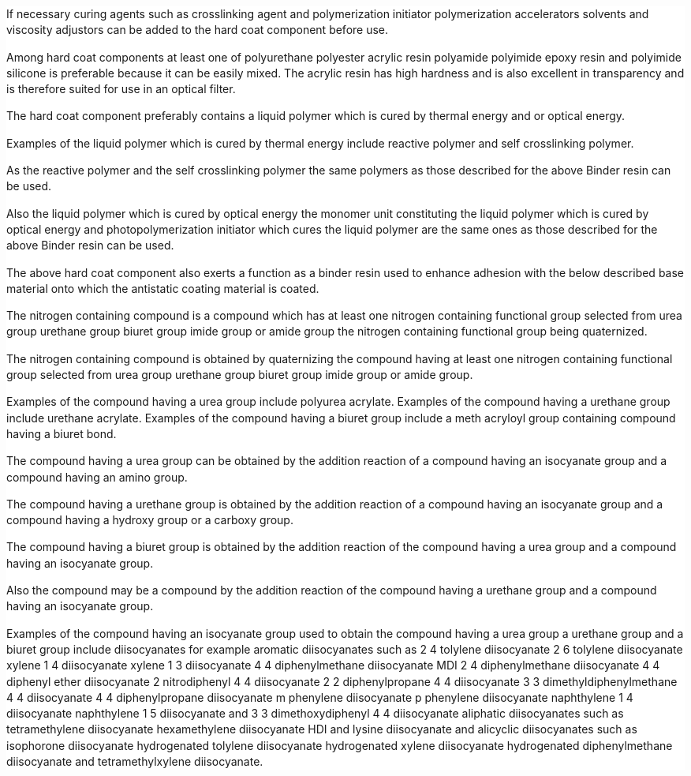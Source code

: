 If necessary curing agents such as crosslinking agent and polymerization initiator polymerization accelerators solvents and viscosity adjustors can be added to the hard coat component before use.

Among hard coat components at least one of polyurethane polyester acrylic resin polyamide polyimide epoxy resin and polyimide silicone is preferable because it can be easily mixed. The acrylic resin has high hardness and is also excellent in transparency and is therefore suited for use in an optical filter.

The hard coat component preferably contains a liquid polymer which is cured by thermal energy and or optical energy.

Examples of the liquid polymer which is cured by thermal energy include reactive polymer and self crosslinking polymer.

As the reactive polymer and the self crosslinking polymer the same polymers as those described for the above Binder resin can be used.

Also the liquid polymer which is cured by optical energy the monomer unit constituting the liquid polymer which is cured by optical energy and photopolymerization initiator which cures the liquid polymer are the same ones as those described for the above Binder resin can be used.

The above hard coat component also exerts a function as a binder resin used to enhance adhesion with the below described base material onto which the antistatic coating material is coated.

The nitrogen containing compound is a compound which has at least one nitrogen containing functional group selected from urea group urethane group biuret group imide group or amide group the nitrogen containing functional group being quaternized.

The nitrogen containing compound is obtained by quaternizing the compound having at least one nitrogen containing functional group selected from urea group urethane group biuret group imide group or amide group.

Examples of the compound having a urea group include polyurea acrylate. Examples of the compound having a urethane group include urethane acrylate. Examples of the compound having a biuret group include a meth acryloyl group containing compound having a biuret bond.

The compound having a urea group can be obtained by the addition reaction of a compound having an isocyanate group and a compound having an amino group.

The compound having a urethane group is obtained by the addition reaction of a compound having an isocyanate group and a compound having a hydroxy group or a carboxy group.

The compound having a biuret group is obtained by the addition reaction of the compound having a urea group and a compound having an isocyanate group.

Also the compound may be a compound by the addition reaction of the compound having a urethane group and a compound having an isocyanate group.

Examples of the compound having an isocyanate group used to obtain the compound having a urea group a urethane group and a biuret group include diisocyanates for example aromatic diisocyanates such as 2 4 tolylene diisocyanate 2 6 tolylene diisocyanate xylene 1 4 diisocyanate xylene 1 3 diisocyanate 4 4 diphenylmethane diisocyanate MDI 2 4 diphenylmethane diisocyanate 4 4 diphenyl ether diisocyanate 2 nitrodiphenyl 4 4 diisocyanate 2 2 diphenylpropane 4 4 diisocyanate 3 3 dimethyldiphenylmethane 4 4 diisocyanate 4 4 diphenylpropane diisocyanate m phenylene diisocyanate p phenylene diisocyanate naphthylene 1 4 diisocyanate naphthylene 1 5 diisocyanate and 3 3 dimethoxydiphenyl 4 4 diisocyanate aliphatic diisocyanates such as tetramethylene diisocyanate hexamethylene diisocyanate HDI and lysine diisocyanate and alicyclic diisocyanates such as isophorone diisocyanate hydrogenated tolylene diisocyanate hydrogenated xylene diisocyanate hydrogenated diphenylmethane diisocyanate and tetramethylxylene diisocyanate.
